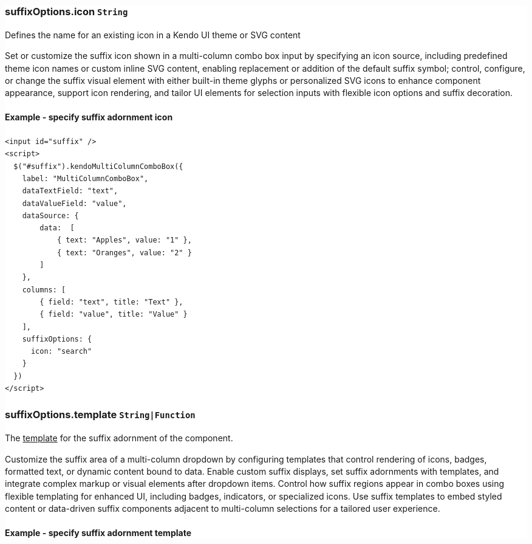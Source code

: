 ### suffixOptions.icon `String`

Defines the name for an existing icon in a Kendo UI theme or SVG content


<div class="meta-api-description">
Set or customize the suffix icon shown in a multi-column combo box input by specifying an icon source, including predefined theme icon names or custom inline SVG content, enabling replacement or addition of the default suffix symbol; control, configure, or change the suffix visual element with either built-in theme glyphs or personalized SVG icons to enhance component appearance, support icon rendering, and tailor UI elements for selection inputs with flexible icon options and suffix decoration.
</div>

#### Example - specify suffix adornment icon

    <input id="suffix" />
    <script>
      $("#suffix").kendoMultiColumnComboBox({
        label: "MultiColumnComboBox",
        dataTextField: "text",
        dataValueField: "value",
        dataSource: {
            data:  [
                { text: "Apples", value: "1" },
                { text: "Oranges", value: "2" }
            ]
        },
        columns: [
            { field: "text", title: "Text" },
            { field: "value", title: "Value" }
        ],
        suffixOptions: {
          icon: "search"
        }
      })
    </script>

### suffixOptions.template `String|Function`

The [template](/api/javascript/kendo/methods/template) for the suffix adornment of the component.


<div class="meta-api-description">
Customize the suffix area of a multi-column dropdown by configuring templates that control rendering of icons, badges, formatted text, or dynamic content bound to data. Enable custom suffix displays, set suffix adornments with templates, and integrate complex markup or visual elements after dropdown items. Control how suffix regions appear in combo boxes using flexible templating for enhanced UI, including badges, indicators, or specialized icons. Use suffix templates to embed styled content or data-driven suffix components adjacent to multi-column selections for a tailored user experience.
</div>

#### Example - specify suffix adornment template
